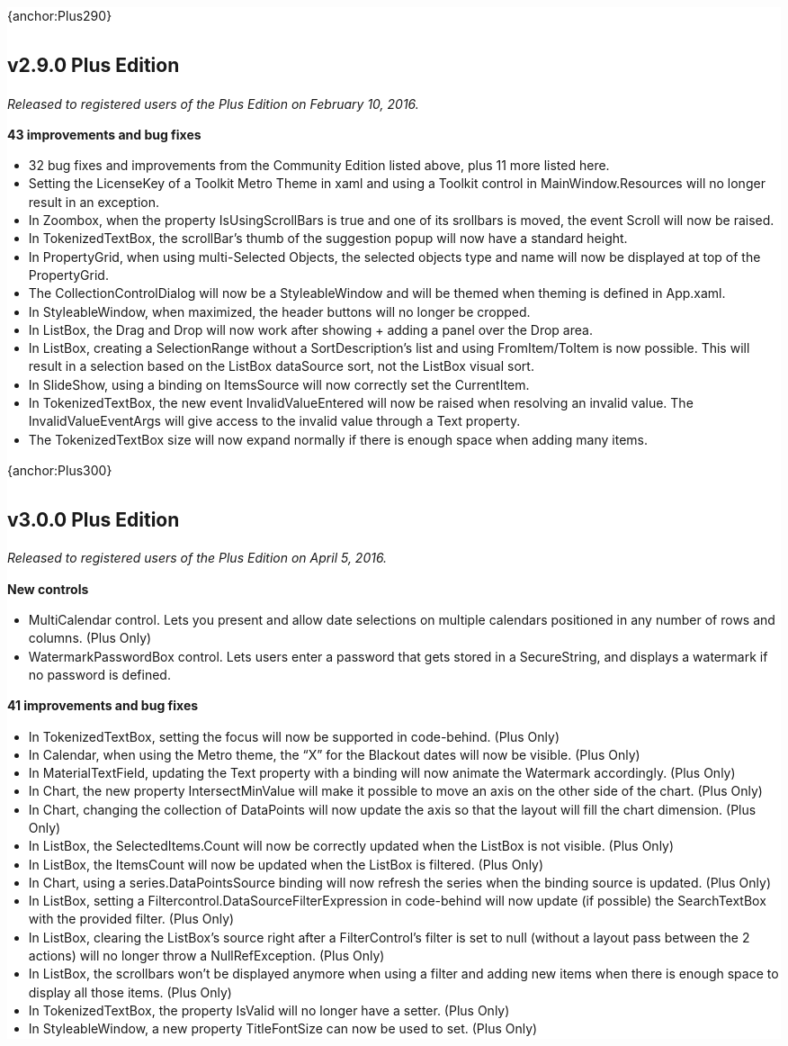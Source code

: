 {anchor:Plus290}
## v2.9.0 Plus Edition

_Released to registered users of the Plus Edition on February 10, 2016._

**43 improvements and bug fixes**

* 32 bug fixes and improvements from the Community Edition listed above, plus 11 more listed here.
* Setting the LicenseKey of a Toolkit Metro Theme in xaml and using a Toolkit control in MainWindow.Resources will no longer result in an exception.
* In Zoombox, when the property IsUsingScrollBars is true and one of its srollbars is moved, the event Scroll will now be raised.
* In TokenizedTextBox, the scrollBar’s thumb of the suggestion popup will now have a standard height.
* In PropertyGrid, when using multi-Selected Objects, the selected objects type and name will now be displayed at top of the PropertyGrid.
* The CollectionControlDialog will now be a StyleableWindow and will be themed when theming is defined in App.xaml.
* In StyleableWindow, when maximized, the header buttons will no longer be cropped.
* In ListBox, the Drag and Drop will now work after showing + adding a panel over the Drop area.
* In ListBox, creating a SelectionRange without a SortDescription’s list and using FromItem/ToItem is now possible. This will result in a selection based on the ListBox dataSource sort, not the ListBox visual sort.
* In SlideShow, using a binding on ItemsSource will now correctly set the CurrentItem.
* In TokenizedTextBox, the new event InvalidValueEntered will now be raised when resolving an invalid value. The InvalidValueEventArgs will give access to the invalid value through a Text property.
* The TokenizedTextBox size will now expand normally if there is enough space when adding many items.

{anchor:Plus300}
## v3.0.0 Plus Edition

_Released to registered users of the Plus Edition on April 5, 2016._

**New controls**

* MultiCalendar control. Lets you present and allow date selections on multiple calendars positioned in any number of rows and columns. (Plus Only)
* WatermarkPasswordBox control. Lets users enter a password that gets stored in a SecureString, and displays a watermark if no password is defined.

**41 improvements and bug fixes**

* In TokenizedTextBox, setting the focus will now be supported in code-behind. (Plus Only)
* In Calendar, when using the Metro theme, the “X” for the Blackout dates will now be visible. (Plus Only)
* In MaterialTextField, updating the Text property with a binding will now animate the Watermark accordingly. (Plus Only)
* In Chart, the new property IntersectMinValue will make it possible to move an axis on the other side of the chart. (Plus Only)
* In Chart, changing the collection of DataPoints will now update the axis so that the layout will fill the chart dimension. (Plus Only)
* In ListBox, the SelectedItems.Count will now be correctly updated when the ListBox is not visible. (Plus Only)
* In ListBox, the ItemsCount will now be updated when the ListBox is filtered. (Plus Only)
* In Chart, using a series.DataPointsSource binding will now refresh the series when the binding source is updated. (Plus Only)
* In ListBox, setting a Filtercontrol.DataSourceFilterExpression in code-behind will now update (if possible) the SearchTextBox with the provided filter. (Plus Only)
* In ListBox, clearing the ListBox’s source right after a FilterControl’s filter is set to null (without a layout pass between the 2 actions) will no longer throw a NullRefException. (Plus Only)
* In ListBox, the scrollbars won’t be displayed anymore when using a filter and adding new items when there is enough space to display all those items. (Plus Only)
* In TokenizedTextBox, the property IsValid will no longer have a setter. (Plus Only)
* In StyleableWindow, a new property TitleFontSize can now be used to set. (Plus Only)